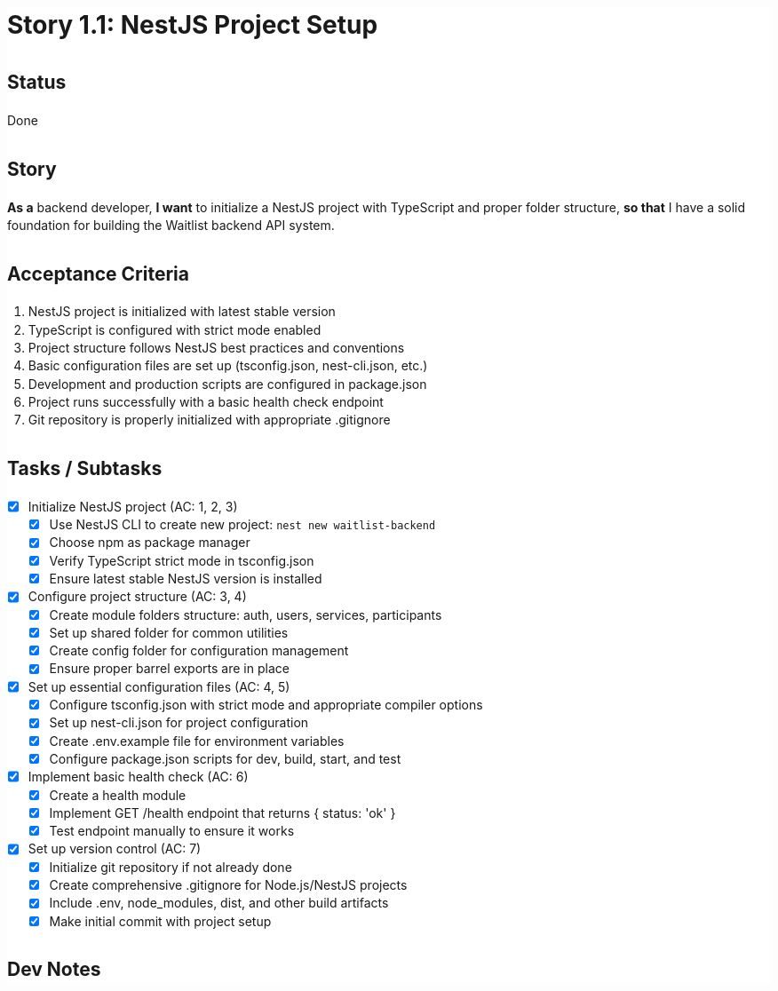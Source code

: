 # Story 1.1: NestJS Project Setup

## Status
Done

## Story
**As a** backend developer,
**I want** to initialize a NestJS project with TypeScript and proper folder structure,
**so that** I have a solid foundation for building the Waitlist backend API system.

## Acceptance Criteria
1. NestJS project is initialized with latest stable version
2. TypeScript is configured with strict mode enabled
3. Project structure follows NestJS best practices and conventions
4. Basic configuration files are set up (tsconfig.json, nest-cli.json, etc.)
5. Development and production scripts are configured in package.json
6. Project runs successfully with a basic health check endpoint
7. Git repository is properly initialized with appropriate .gitignore

## Tasks / Subtasks
- [x] Initialize NestJS project (AC: 1, 2, 3)
  - [x] Use NestJS CLI to create new project: `nest new waitlist-backend`
  - [x] Choose npm as package manager
  - [x] Verify TypeScript strict mode in tsconfig.json
  - [x] Ensure latest stable NestJS version is installed
- [x] Configure project structure (AC: 3, 4)
  - [x] Create module folders structure: auth, users, services, participants
  - [x] Set up shared folder for common utilities
  - [x] Create config folder for configuration management
  - [x] Ensure proper barrel exports are in place
- [x] Set up essential configuration files (AC: 4, 5)
  - [x] Configure tsconfig.json with strict mode and appropriate compiler options
  - [x] Set up nest-cli.json for project configuration
  - [x] Create .env.example file for environment variables
  - [x] Configure package.json scripts for dev, build, start, and test
- [x] Implement basic health check (AC: 6)
  - [x] Create a health module
  - [x] Implement GET /health endpoint that returns { status: 'ok' }
  - [x] Test endpoint manually to ensure it works
- [x] Set up version control (AC: 7)
  - [x] Initialize git repository if not already done
  - [x] Create comprehensive .gitignore for Node.js/NestJS projects
  - [x] Include .env, node_modules, dist, and other build artifacts
  - [x] Make initial commit with project setup

## Dev Notes
